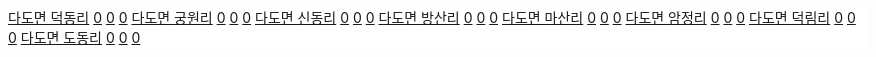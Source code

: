 
  <tr class="item">
    <td><a href="전라남도나주시다도면덕동리">다도면 덕동리</a></td>
    <td><a href="전라남도나주시다도면덕동리">0</a></td>
    <td><a href="전라남도나주시다도면덕동리">0</a></td>
    <td><a href="전라남도나주시다도면덕동리">0</a></td>
  </tr>
    

  <tr class="item">
    <td><a href="전라남도나주시다도면궁원리">다도면 궁원리</a></td>
    <td><a href="전라남도나주시다도면궁원리">0</a></td>
    <td><a href="전라남도나주시다도면궁원리">0</a></td>
    <td><a href="전라남도나주시다도면궁원리">0</a></td>
  </tr>
    

  <tr class="item">
    <td><a href="전라남도나주시다도면신동리">다도면 신동리</a></td>
    <td><a href="전라남도나주시다도면신동리">0</a></td>
    <td><a href="전라남도나주시다도면신동리">0</a></td>
    <td><a href="전라남도나주시다도면신동리">0</a></td>
  </tr>
    

  <tr class="item">
    <td><a href="전라남도나주시다도면방산리">다도면 방산리</a></td>
    <td><a href="전라남도나주시다도면방산리">0</a></td>
    <td><a href="전라남도나주시다도면방산리">0</a></td>
    <td><a href="전라남도나주시다도면방산리">0</a></td>
  </tr>
    

  <tr class="item">
    <td><a href="전라남도나주시다도면마산리">다도면 마산리</a></td>
    <td><a href="전라남도나주시다도면마산리">0</a></td>
    <td><a href="전라남도나주시다도면마산리">0</a></td>
    <td><a href="전라남도나주시다도면마산리">0</a></td>
  </tr>
    

  <tr class="item">
    <td><a href="전라남도나주시다도면암정리">다도면 암정리</a></td>
    <td><a href="전라남도나주시다도면암정리">0</a></td>
    <td><a href="전라남도나주시다도면암정리">0</a></td>
    <td><a href="전라남도나주시다도면암정리">0</a></td>
  </tr>
    

  <tr class="item">
    <td><a href="전라남도나주시다도면덕림리">다도면 덕림리</a></td>
    <td><a href="전라남도나주시다도면덕림리">0</a></td>
    <td><a href="전라남도나주시다도면덕림리">0</a></td>
    <td><a href="전라남도나주시다도면덕림리">0</a></td>
  </tr>
    

  <tr class="item">
    <td><a href="전라남도나주시다도면도동리">다도면 도동리</a></td>
    <td><a href="전라남도나주시다도면도동리">0</a></td>
    <td><a href="전라남도나주시다도면도동리">0</a></td>
    <td><a href="전라남도나주시다도면도동리">0</a></td>
  </tr>
    
